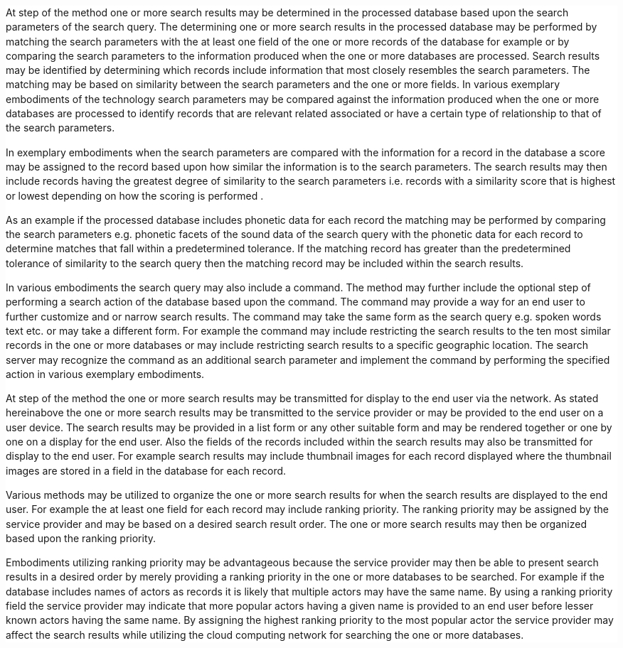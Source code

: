 At step of the method one or more search results may be determined in the processed database based upon the search parameters of the search query. The determining one or more search results in the processed database may be performed by matching the search parameters with the at least one field of the one or more records of the database for example or by comparing the search parameters to the information produced when the one or more databases are processed. Search results may be identified by determining which records include information that most closely resembles the search parameters. The matching may be based on similarity between the search parameters and the one or more fields. In various exemplary embodiments of the technology search parameters may be compared against the information produced when the one or more databases are processed to identify records that are relevant related associated or have a certain type of relationship to that of the search parameters.

In exemplary embodiments when the search parameters are compared with the information for a record in the database a score may be assigned to the record based upon how similar the information is to the search parameters. The search results may then include records having the greatest degree of similarity to the search parameters i.e. records with a similarity score that is highest or lowest depending on how the scoring is performed .

As an example if the processed database includes phonetic data for each record the matching may be performed by comparing the search parameters e.g. phonetic facets of the sound data of the search query with the phonetic data for each record to determine matches that fall within a predetermined tolerance. If the matching record has greater than the predetermined tolerance of similarity to the search query then the matching record may be included within the search results.

In various embodiments the search query may also include a command. The method may further include the optional step of performing a search action of the database based upon the command. The command may provide a way for an end user to further customize and or narrow search results. The command may take the same form as the search query e.g. spoken words text etc. or may take a different form. For example the command may include restricting the search results to the ten most similar records in the one or more databases or may include restricting search results to a specific geographic location. The search server may recognize the command as an additional search parameter and implement the command by performing the specified action in various exemplary embodiments.

At step of the method the one or more search results may be transmitted for display to the end user via the network. As stated hereinabove the one or more search results may be transmitted to the service provider or may be provided to the end user on a user device. The search results may be provided in a list form or any other suitable form and may be rendered together or one by one on a display for the end user. Also the fields of the records included within the search results may also be transmitted for display to the end user. For example search results may include thumbnail images for each record displayed where the thumbnail images are stored in a field in the database for each record.

Various methods may be utilized to organize the one or more search results for when the search results are displayed to the end user. For example the at least one field for each record may include ranking priority. The ranking priority may be assigned by the service provider and may be based on a desired search result order. The one or more search results may then be organized based upon the ranking priority.

Embodiments utilizing ranking priority may be advantageous because the service provider may then be able to present search results in a desired order by merely providing a ranking priority in the one or more databases to be searched. For example if the database includes names of actors as records it is likely that multiple actors may have the same name. By using a ranking priority field the service provider may indicate that more popular actors having a given name is provided to an end user before lesser known actors having the same name. By assigning the highest ranking priority to the most popular actor the service provider may affect the search results while utilizing the cloud computing network for searching the one or more databases.
